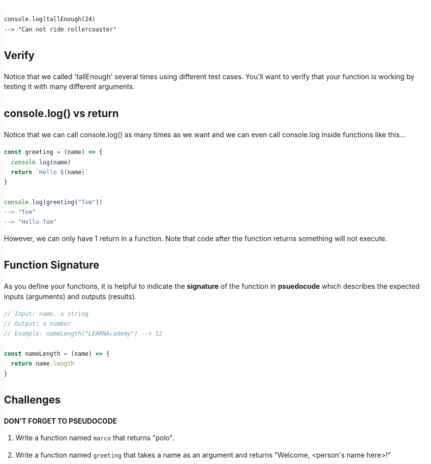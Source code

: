 ```

console.log(tallEnough(24)
--> "Can not ride rollercoaster"
```

## Verify

Notice that we called 'tallEnough' several times using different test cases.  You'll want to verify that your function is working by testing it with many different arguments.

## console.log()  vs  return
Notice that we can call console.log() as many times as we want and we can even call console.log inside functions like this...

```javascript
const greeting = (name) => {
  console.log(name)
  return `Hello ${name}`
}

console.log(greeting("Tom"))
--> "Tom"
--> "Hello Tom"
```

However, we can only have 1 return in a function.  Note that code after the function returns something will not execute.

## Function Signature

As you define your functions, it is helpful to indicate the **signature** of the function in **psuedocode** which describes the expected inputs (arguments) and outputs (results). 

```javascript
// Input: name, a string
// Output: a number
// Example: nameLength("LEARNAcademy") --> 12

const nameLength = (name) => {
  return name.length
}
```


## Challenges

**DON'T FORGET TO PSEUDOCODE**

1. Write a function named `marco` that returns "polo".

2. Write a function named `greeting` that takes a name as an argument and returns "Welcome, <person's name here>!"

